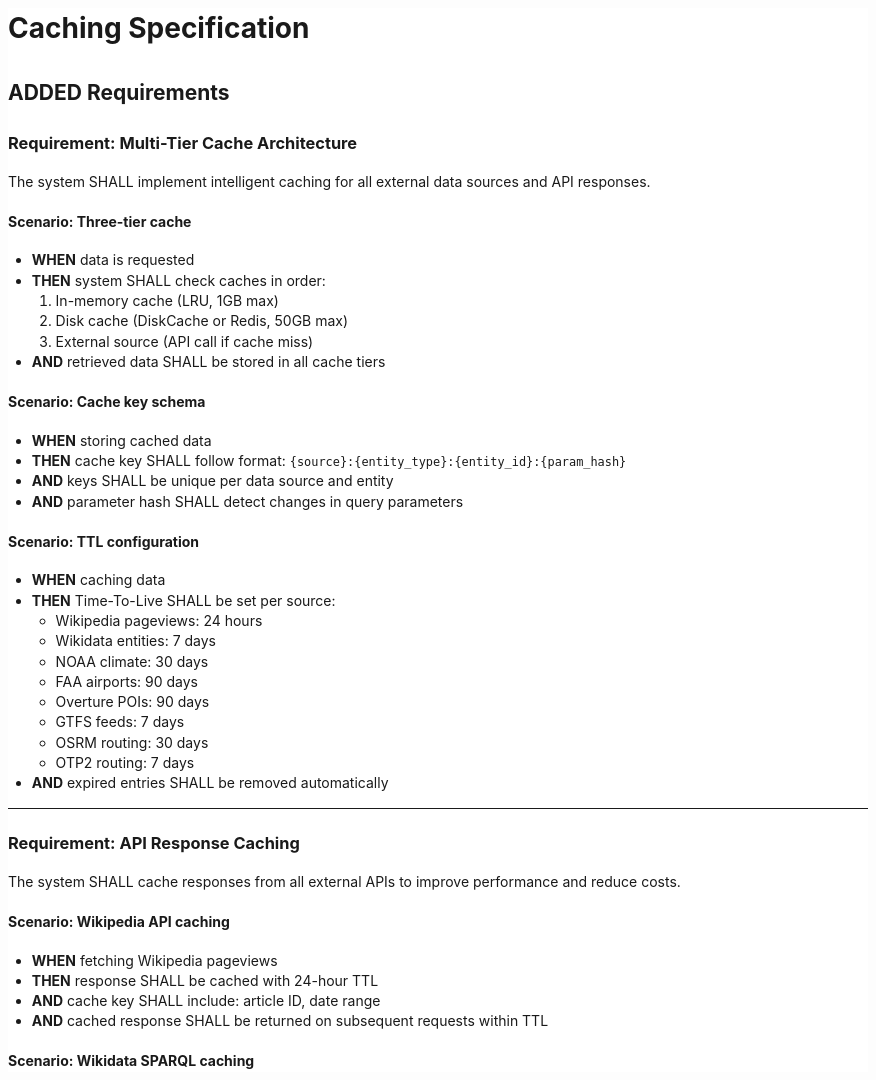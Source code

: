 # Caching Specification

## ADDED Requirements

### Requirement: Multi-Tier Cache Architecture

The system SHALL implement intelligent caching for all external data sources and API responses.

#### Scenario: Three-tier cache

- **WHEN** data is requested
- **THEN** system SHALL check caches in order:
  1. In-memory cache (LRU, 1GB max)
  2. Disk cache (DiskCache or Redis, 50GB max)
  3. External source (API call if cache miss)
- **AND** retrieved data SHALL be stored in all cache tiers

#### Scenario: Cache key schema

- **WHEN** storing cached data
- **THEN** cache key SHALL follow format: `{source}:{entity_type}:{entity_id}:{param_hash}`
- **AND** keys SHALL be unique per data source and entity
- **AND** parameter hash SHALL detect changes in query parameters

#### Scenario: TTL configuration

- **WHEN** caching data
- **THEN** Time-To-Live SHALL be set per source:
  - Wikipedia pageviews: 24 hours
  - Wikidata entities: 7 days
  - NOAA climate: 30 days
  - FAA airports: 90 days
  - Overture POIs: 90 days
  - GTFS feeds: 7 days
  - OSRM routing: 30 days
  - OTP2 routing: 7 days
- **AND** expired entries SHALL be removed automatically

---

### Requirement: API Response Caching

The system SHALL cache responses from all external APIs to improve performance and reduce costs.

#### Scenario: Wikipedia API caching

- **WHEN** fetching Wikipedia pageviews
- **THEN** response SHALL be cached with 24-hour TTL
- **AND** cache key SHALL include: article ID, date range
- **AND** cached response SHALL be returned on subsequent requests within TTL

#### Scenario: Wikidata SPARQL caching
